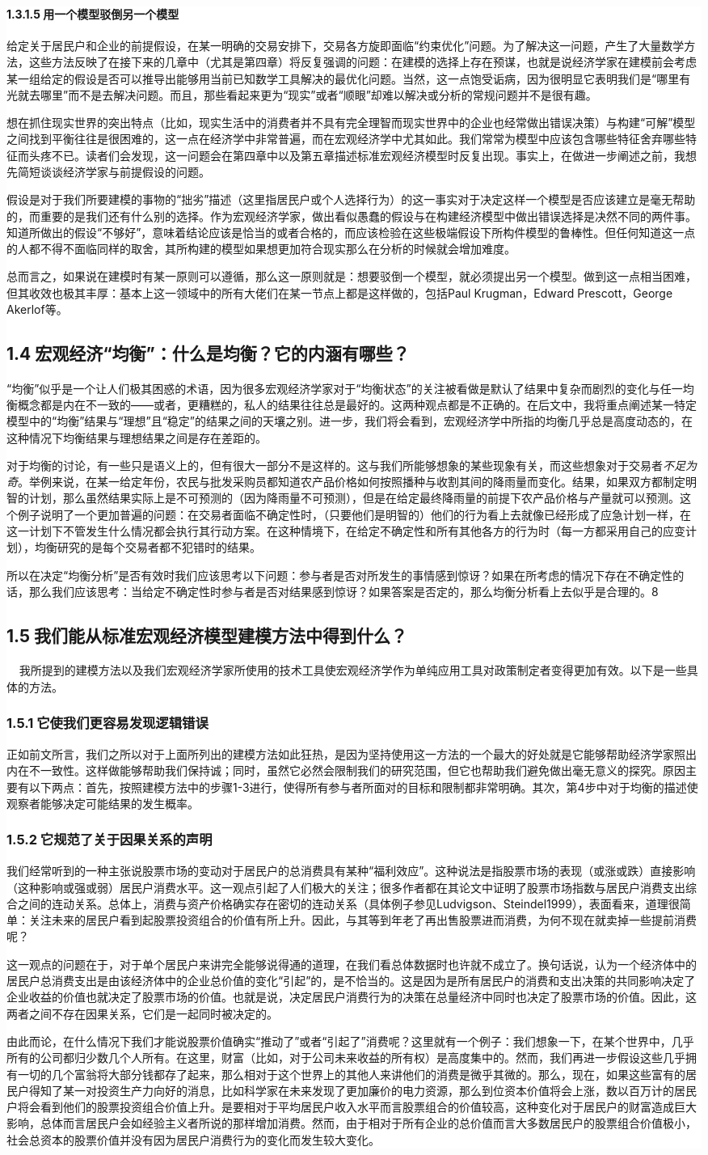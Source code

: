 #### 1.3.1.5 用一个模型驳倒另一个模型

给定关于居民户和企业的前提假设，在某一明确的交易安排下，交易各方旋即面临“约束优化”问题。为了解决这一问题，产生了大量数学方法，这些方法反映了在接下来的几章中（尤其是第四章）将反复强调的问题：在建模的选择上存在预谋，也就是说经济学家在建模前会考虑某一组给定的假设是否可以推导出能够用当前已知数学工具解决的最优化问题。当然，这一点饱受诟病，因为很明显它表明我们是“哪里有光就去哪里”而不是去解决问题。而且，那些看起来更为“现实”或者“顺眼”却难以解决或分析的常规问题并不是很有趣。

想在抓住现实世界的突出特点（比如，现实生活中的消费者并不具有完全理智而现实世界中的企业也经常做出错误决策）与构建“可解”模型之间找到平衡往往是很困难的，这一点在经济学中非常普遍，而在宏观经济学中尤其如此。我们常常为模型中应该包含哪些特征舍弃哪些特征而头疼不已。读者们会发现，这一问题会在第四章中以及第五章描述标准宏观经济模型时反复出现。事实上，在做进一步阐述之前，我想先简短谈谈经济学家与前提假设的问题。

假设是对于我们所要建模的事物的“拙劣”描述（这里指居民户或个人选择行为）的这一事实对于决定这样一个模型是否应该建立是毫无帮助的，而重要的是我们还有什么别的选择。作为宏观经济学家，做出看似愚蠢的假设与在构建经济模型中做出错误选择是决然不同的两件事。知道所做出的假设“不够好”，意味着结论应该是恰当的或者合格的，而应该检验在这些极端假设下所构件模型的鲁棒性。但任何知道这一点的人都不得不面临同样的取舍，其所构建的模型如果想更加符合现实那么在分析的时候就会增加难度。

总而言之，如果说在建模时有某一原则可以遵循，那么这一原则就是：想要驳倒一个模型，就必须提出另一个模型。做到这一点相当困难，但其收效也极其丰厚：基本上这一领域中的所有大佬们在某一节点上都是这样做的，包括Paul Krugman，Edward Prescott，George Akerlof等。

## 1.4 宏观经济“均衡”：什么是均衡？它的内涵有哪些？

“均衡”似乎是一个让人们极其困惑的术语，因为很多宏观经济学家对于“均衡状态”的关注被看做是默认了结果中复杂而剧烈的变化与任一均衡概念都是内在不一致的——或者，更糟糕的，私人的结果往往总是最好的。这两种观点都是不正确的。在后文中，我将重点阐述某一特定模型中的“均衡”结果与“理想”且“稳定”的结果之间的天壤之别。进一步，我们将会看到，宏观经济学中所指的均衡几乎总是高度动态的，在这种情况下均衡结果与理想结果之间是存在差距的。

对于均衡的讨论，有一些只是语义上的，但有很大一部分不是这样的。这与我们所能够想象的某些现象有关，而这些想象对于交易者*不足为奇*。举例来说，在某一给定年份，农民与批发采购员都知道农产品价格如何按照播种与收割其间的降雨量而变化。结果，如果双方都制定明智的计划，那么虽然结果实际上是不可预测的（因为降雨量不可预测），但是在给定最终降雨量的前提下农产品价格与产量就可以预测。这个例子说明了一个更加普遍的问题：在交易者面临不确定性时，（只要他们是明智的）他们的行为看上去就像已经形成了应急计划一样，在这一计划下不管发生什么情况都会执行其行动方案。在这种情境下，在给定不确定性和所有其他各方的行为时（每一方都采用自己的应变计划），均衡研究的是每个交易者都不犯错时的结果。

所以在决定“均衡分析”是否有效时我们应该思考以下问题：参与者是否对所发生的事情感到惊讶？如果在所考虑的情况下存在不确定性的话，那么我们应该思考：当给定不确定性时参与者是否对结果感到惊讶？如果答案是否定的，那么均衡分析看上去似乎是合理的。8

## 1.5 我们能从标准宏观经济模型建模方法中得到什么？

    我所提到的建模方法以及我们宏观经济学家所使用的技术工具使宏观经济学作为单纯应用工具对政策制定者变得更加有效。以下是一些具体的方法。

### 1.5.1 它使我们更容易发现逻辑错误

正如前文所言，我们之所以对于上面所列出的建模方法如此狂热，是因为坚持使用这一方法的一个最大的好处就是它能够帮助经济学家照出内在不一致性。这样做能够帮助我们保持诚；同时，虽然它必然会限制我们的研究范围，但它也帮助我们避免做出毫无意义的探究。原因主要有以下两点：首先，按照建模方法中的步骤1-3进行，使得所有参与者所面对的目标和限制都非常明确。其次，第4步中对于均衡的描述使观察者能够决定可能结果的发生概率。

### 1.5.2 它规范了关于因果关系的声明

我们经常听到的一种主张说股票市场的变动对于居民户的总消费具有某种“福利效应”。这种说法是指股票市场的表现（或涨或跌）直接影响（这种影响或强或弱）居民户消费水平。这一观点引起了人们极大的关注；很多作者都在其论文中证明了股票市场指数与居民户消费支出综合之间的连动关系。总体上，消费与资产价格确实存在密切的连动关系（具体例子参见Ludvigson、Steindel1999），表面看来，道理很简单：关注未来的居民户看到起股票投资组合的价值有所上升。因此，与其等到年老了再出售股票进而消费，为何不现在就卖掉一些提前消费呢？

这一观点的问题在于，对于单个居民户来讲完全能够说得通的道理，在我们看总体数据时也许就不成立了。换句话说，认为一个经济体中的居民户总消费支出是由该经济体中的企业总价值的变化“引起”的，是不恰当的。这是因为是所有居民户的消费和支出决策的共同影响决定了企业收益的价值也就决定了股票市场的价值。也就是说，决定居民户消费行为的决策在总量经济中同时也决定了股票市场的价值。因此，这两者之间不存在因果关系，它们是一起同时被决定的。

由此而论，在什么情况下我们才能说股票价值确实“推动了”或者“引起了”消费呢？这里就有一个例子：我们想象一下，在某个世界中，几乎所有的公司都归少数几个人所有。在这里，财富（比如，对于公司未来收益的所有权）是高度集中的。然而，我们再进一步假设这些几乎拥有一切的几个富翁将大部分钱都存了起来，那么相对于这个世界上的其他人来讲他们的消费是微乎其微的。那么，现在，如果这些富有的居民户得知了某一对投资生产力向好的消息，比如科学家在未来发现了更加廉价的电力资源，那么到位资本价值将会上涨，数以百万计的居民户将会看到他们的股票投资组合价值上升。是要相对于平均居民户收入水平而言股票组合的价值较高，这种变化对于居民户的财富造成巨大影响，总体而言居民户会如经验主义者所说的那样增加消费。然而，由于相对于所有企业的总价值而言大多数居民户的股票组合价值极小，社会总资本的股票价值并没有因为居民户消费行为的变化而发生较大变化。
